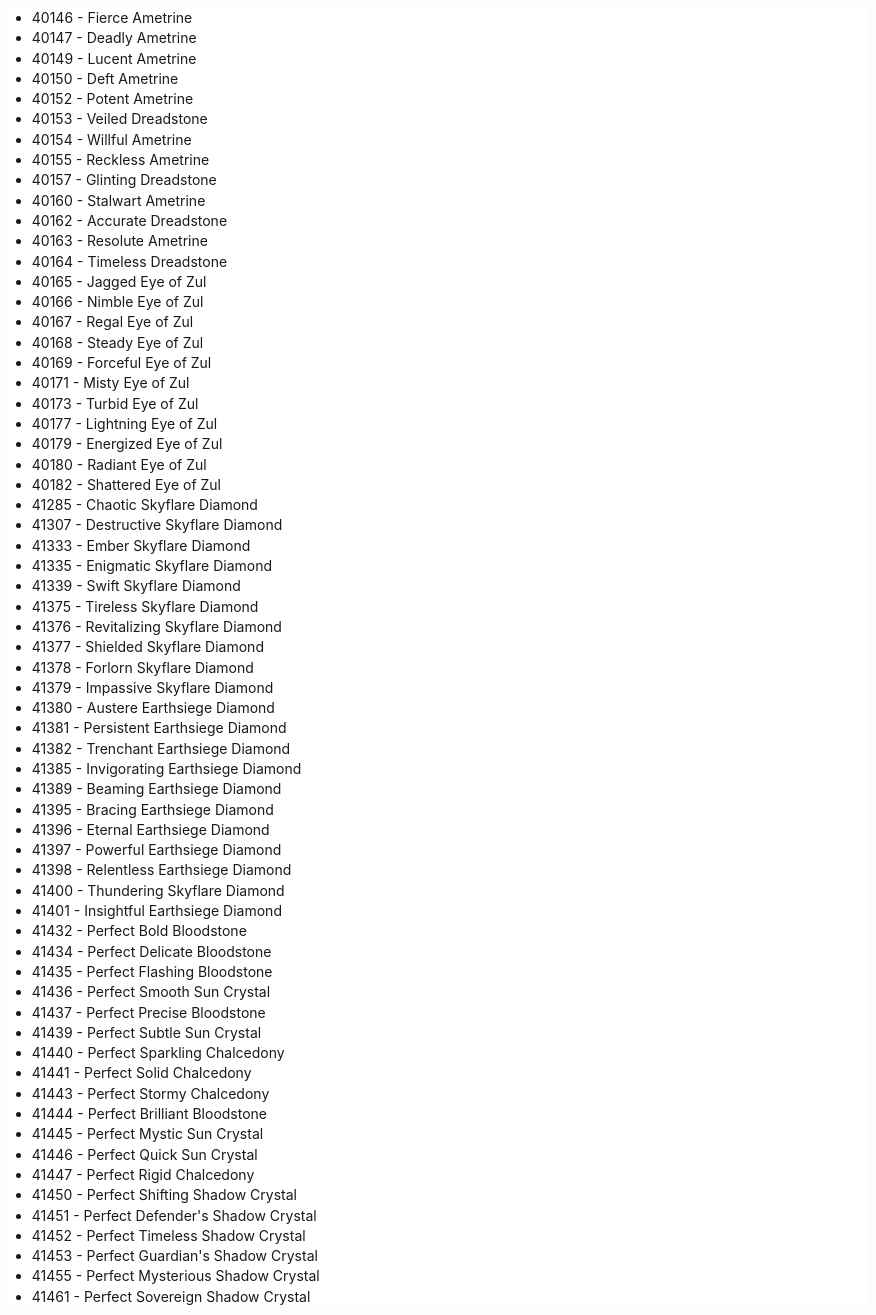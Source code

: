 * 40146 - Fierce Ametrine
* 40147 - Deadly Ametrine
* 40149 - Lucent Ametrine
* 40150 - Deft Ametrine
* 40152 - Potent Ametrine
* 40153 - Veiled Dreadstone
* 40154 - Willful Ametrine
* 40155 - Reckless Ametrine
* 40157 - Glinting Dreadstone
* 40160 - Stalwart Ametrine
* 40162 - Accurate Dreadstone
* 40163 - Resolute Ametrine
* 40164 - Timeless Dreadstone
* 40165 - Jagged Eye of Zul
* 40166 - Nimble Eye of Zul
* 40167 - Regal Eye of Zul
* 40168 - Steady Eye of Zul
* 40169 - Forceful Eye of Zul
* 40171 - Misty Eye of Zul
* 40173 - Turbid Eye of Zul
* 40177 - Lightning Eye of Zul
* 40179 - Energized Eye of Zul
* 40180 - Radiant Eye of Zul
* 40182 - Shattered Eye of Zul
* 41285 - Chaotic Skyflare Diamond
* 41307 - Destructive Skyflare Diamond
* 41333 - Ember Skyflare Diamond
* 41335 - Enigmatic Skyflare Diamond
* 41339 - Swift Skyflare Diamond
* 41375 - Tireless Skyflare Diamond
* 41376 - Revitalizing Skyflare Diamond
* 41377 - Shielded Skyflare Diamond
* 41378 - Forlorn Skyflare Diamond
* 41379 - Impassive Skyflare Diamond
* 41380 - Austere Earthsiege Diamond
* 41381 - Persistent Earthsiege Diamond
* 41382 - Trenchant Earthsiege Diamond
* 41385 - Invigorating Earthsiege Diamond
* 41389 - Beaming Earthsiege Diamond
* 41395 - Bracing Earthsiege Diamond
* 41396 - Eternal Earthsiege Diamond
* 41397 - Powerful Earthsiege Diamond
* 41398 - Relentless Earthsiege Diamond
* 41400 - Thundering Skyflare Diamond
* 41401 - Insightful Earthsiege Diamond
* 41432 - Perfect Bold Bloodstone
* 41434 - Perfect Delicate Bloodstone
* 41435 - Perfect Flashing Bloodstone
* 41436 - Perfect Smooth Sun Crystal
* 41437 - Perfect Precise Bloodstone
* 41439 - Perfect Subtle Sun Crystal
* 41440 - Perfect Sparkling Chalcedony
* 41441 - Perfect Solid Chalcedony
* 41443 - Perfect Stormy Chalcedony
* 41444 - Perfect Brilliant Bloodstone
* 41445 - Perfect Mystic Sun Crystal
* 41446 - Perfect Quick Sun Crystal
* 41447 - Perfect Rigid Chalcedony
* 41450 - Perfect Shifting Shadow Crystal
* 41451 - Perfect Defender's Shadow Crystal
* 41452 - Perfect Timeless Shadow Crystal
* 41453 - Perfect Guardian's Shadow Crystal
* 41455 - Perfect Mysterious Shadow Crystal
* 41461 - Perfect Sovereign Shadow Crystal